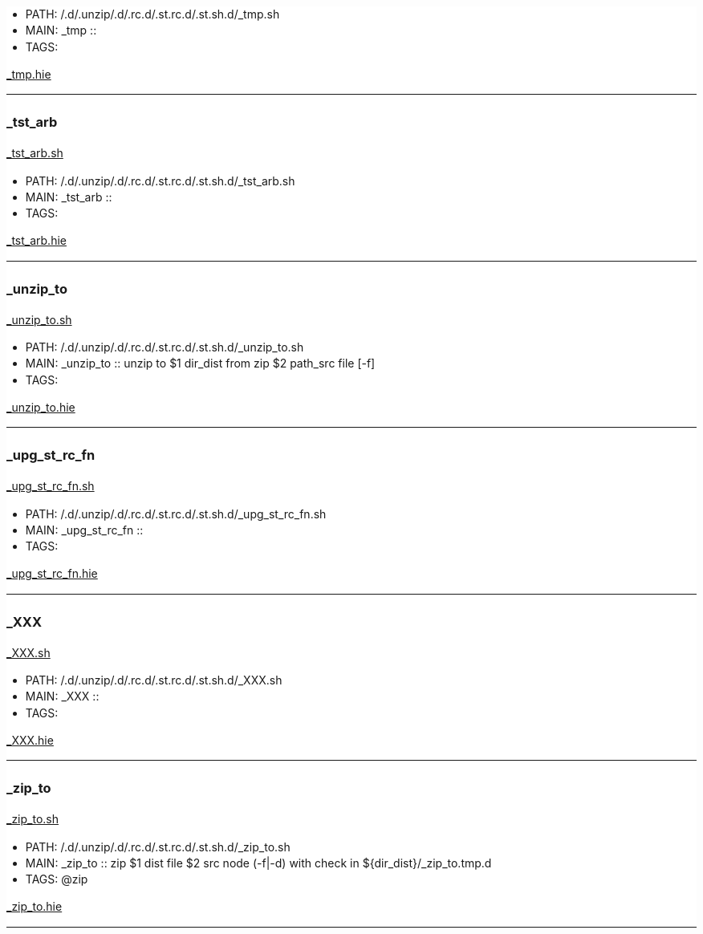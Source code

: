 - PATH: /.d/.unzip/.d/.rc.d/.st.rc.d/.st.sh.d/_tmp.sh
- MAIN: _tmp :: 
- TAGS: 

[_tmp.hie](/.d/.unzip/.d/.rc.d/.st.rc.d/.st.hie.d/_tmp.hie)

------------------------------------------------


### _tst_arb
[_tst_arb.sh](/.d/.unzip/.d/.rc.d/.st.rc.d/.st.sh.d/_tst_arb.sh)

- PATH: /.d/.unzip/.d/.rc.d/.st.rc.d/.st.sh.d/_tst_arb.sh
- MAIN: _tst_arb :: 
- TAGS: 

[_tst_arb.hie](/.d/.unzip/.d/.rc.d/.st.rc.d/.st.hie.d/_tst_arb.hie)

------------------------------------------------


### _unzip_to
[_unzip_to.sh](/.d/.unzip/.d/.rc.d/.st.rc.d/.st.sh.d/_unzip_to.sh)

- PATH: /.d/.unzip/.d/.rc.d/.st.rc.d/.st.sh.d/_unzip_to.sh
- MAIN: _unzip_to :: unzip to $1 dir_dist from zip $2 path_src file [-f]
- TAGS: 

[_unzip_to.hie](/.d/.unzip/.d/.rc.d/.st.rc.d/.st.hie.d/_unzip_to.hie)

------------------------------------------------


### _upg_st_rc_fn
[_upg_st_rc_fn.sh](/.d/.unzip/.d/.rc.d/.st.rc.d/.st.sh.d/_upg_st_rc_fn.sh)

- PATH: /.d/.unzip/.d/.rc.d/.st.rc.d/.st.sh.d/_upg_st_rc_fn.sh
- MAIN: _upg_st_rc_fn :: 
- TAGS: 

[_upg_st_rc_fn.hie](/.d/.unzip/.d/.rc.d/.st.rc.d/.st.hie.d/_upg_st_rc_fn.hie)

------------------------------------------------


### _XXX
[_XXX.sh](/.d/.unzip/.d/.rc.d/.st.rc.d/.st.sh.d/_XXX.sh)

- PATH: /.d/.unzip/.d/.rc.d/.st.rc.d/.st.sh.d/_XXX.sh
- MAIN: _XXX :: 
- TAGS: 

[_XXX.hie](/.d/.unzip/.d/.rc.d/.st.rc.d/.st.hie.d/_XXX.hie)

------------------------------------------------


### _zip_to
[_zip_to.sh](/.d/.unzip/.d/.rc.d/.st.rc.d/.st.sh.d/_zip_to.sh)

- PATH: /.d/.unzip/.d/.rc.d/.st.rc.d/.st.sh.d/_zip_to.sh
- MAIN: _zip_to :: zip $1 dist file $2 src node (-f|-d) with check in ${dir_dist}/_zip_to.tmp.d
- TAGS: @zip

[_zip_to.hie](/.d/.unzip/.d/.rc.d/.st.rc.d/.st.hie.d/_zip_to.hie)

------------------------------------------------

